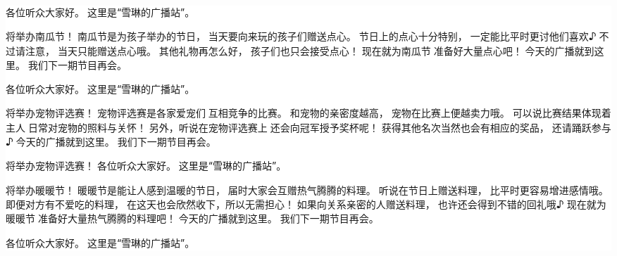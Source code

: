 各位听众大家好。
这里是“雪琳的广播站”。

将举办南瓜节！
南瓜节是为孩子举办的节日，
当天要向来玩的孩子们赠送点心。
节日上的点心十分特别，
一定能比平时更讨他们喜欢♪
不过请注意，
当天只能赠送点心哦。
其他礼物再怎么好，
孩子们也只会接受点心！
现在就为南瓜节
准备好大量点心吧！
今天的广播就到这里。
我们下一期节目再会。

各位听众大家好。
这里是“雪琳的广播站”。

将举办宠物评选赛！
宠物评选赛是各家爱宠们
互相竞争的比赛。
和宠物的亲密度越高，
宠物在比赛上便越卖力哦。
可以说比赛结果体现着主人
日常对宠物的照料与关怀！
另外，听说在宠物评选赛上
还会向冠军授予奖杯呢！
获得其他名次当然也会有相应的奖品，
还请踊跃参与♪
今天的广播就到这里。
我们下一期节目再会。


将举办宠物评选赛！
各位听众大家好。
这里是“雪琳的广播站”。

将举办暖暖节！
暖暖节是能让人感到温暖的节日，
届时大家会互赠热气腾腾的料理。
听说在节日上赠送料理，
比平时更容易增进感情哦。
即便对方有不爱吃的料理，
在这天也会欣然收下，所以无需担心！
如果向关系亲密的人赠送料理，
也许还会得到不错的回礼哦♪
现在就为暖暖节
准备好大量热气腾腾的料理吧！
今天的广播就到这里。
我们下一期节目再会。

各位听众大家好。
这里是“雪琳的广播站”。
